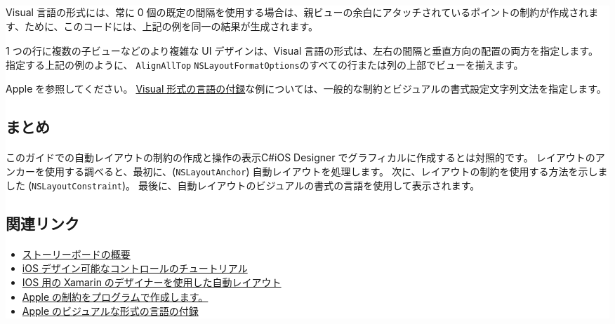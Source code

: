 Visual 言語の形式には、常に 0 個の既定の間隔を使用する場合は、親ビューの余白にアタッチされているポイントの制約が作成されます、ために、このコードには、上記の例を同一の結果が生成されます。

1 つの行に複数の子ビューなどのより複雑な UI デザインは、Visual 言語の形式は、左右の間隔と垂直方向の配置の両方を指定します。 指定する上記の例のように、 `AlignAllTop` `NSLayoutFormatOptions`のすべての行または列の上部でビューを揃えます。

Apple を参照してください。 [Visual 形式の言語の付録](https://developer.apple.com/library/ios/documentation/UserExperience/Conceptual/AutolayoutPG/VisualFormatLanguage.html#//apple_ref/doc/uid/TP40010853-CH27-SW1)な例については、一般的な制約とビジュアルの書式設定文字列文法を指定します。

<a name="Summary" />

## <a name="summary"></a>まとめ

このガイドでの自動レイアウトの制約の作成と操作の表示C#iOS Designer でグラフィカルに作成するとは対照的です。 レイアウトのアンカーを使用する調べると、最初に、(`NSLayoutAnchor`) 自動レイアウトを処理します。 次に、レイアウトの制約を使用する方法を示しました (`NSLayoutConstraint`)。 最後に、自動レイアウトのビジュアルの書式の言語を使用して表示されます。

## <a name="related-links"></a>関連リンク

- [ストーリーボードの概要](~/ios/user-interface/storyboards/index.md)
- [iOS デザイン可能なコントロールのチュートリアル](~/ios/user-interface/designer/ios-designable-controls-walkthrough.md)
- [IOS 用の Xamarin のデザイナーを使用した自動レイアウト](~/ios/user-interface/designer/designer-auto-layout.md#modifying-in-code)
- [Apple の制約をプログラムで作成します。](https://developer.apple.com/library/ios/documentation/UserExperience/Conceptual/AutolayoutPG/ProgrammaticallyCreatingConstraints.html#//apple_ref/doc/uid/TP40010853-CH16-SW1)
- [Apple のビジュアルな形式の言語の付録](https://developer.apple.com/library/ios/documentation/UserExperience/Conceptual/AutolayoutPG/VisualFormatLanguage.html#//apple_ref/doc/uid/TP40010853-CH27-SW1)
